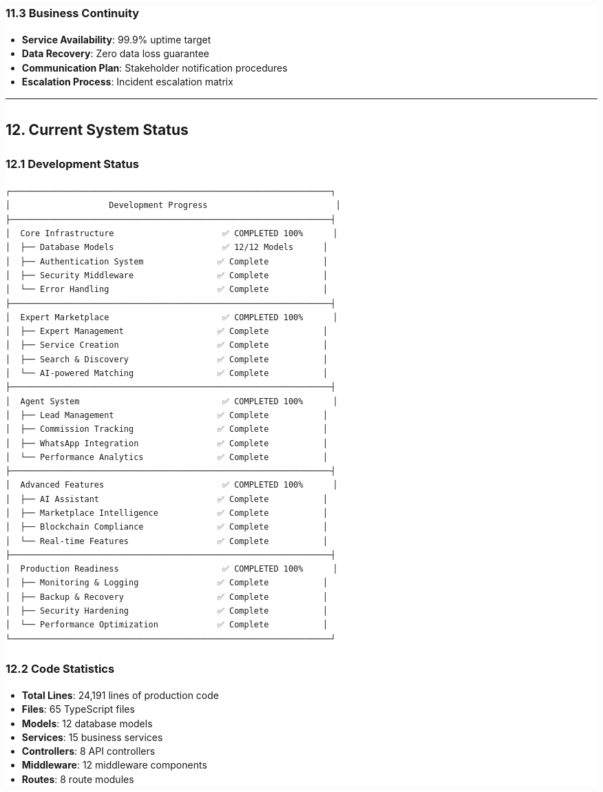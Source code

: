 ### 11.3 Business Continuity
- **Service Availability**: 99.9% uptime target
- **Data Recovery**: Zero data loss guarantee
- **Communication Plan**: Stakeholder notification procedures
- **Escalation Process**: Incident escalation matrix

---

## 12. Current System Status

### 12.1 Development Status
```
┌─────────────────────────────────────────────────────────────────┐
│                    Development Progress                          │
├─────────────────────────────────────────────────────────────────┤
│  Core Infrastructure                      ✅ COMPLETED 100%      │
│  ├── Database Models                      ✅ 12/12 Models      │
│  ├── Authentication System               ✅ Complete           │
│  ├── Security Middleware                 ✅ Complete           │
│  └── Error Handling                      ✅ Complete           │
├─────────────────────────────────────────────────────────────────┤
│  Expert Marketplace                       ✅ COMPLETED 100%      │
│  ├── Expert Management                   ✅ Complete           │
│  ├── Service Creation                    ✅ Complete           │
│  ├── Search & Discovery                  ✅ Complete           │
│  └── AI-powered Matching                 ✅ Complete           │
├─────────────────────────────────────────────────────────────────┤
│  Agent System                             ✅ COMPLETED 100%      │
│  ├── Lead Management                     ✅ Complete           │
│  ├── Commission Tracking                 ✅ Complete           │
│  ├── WhatsApp Integration                ✅ Complete           │
│  └── Performance Analytics               ✅ Complete           │
├─────────────────────────────────────────────────────────────────┤
│  Advanced Features                        ✅ COMPLETED 100%      │
│  ├── AI Assistant                        ✅ Complete           │
│  ├── Marketplace Intelligence            ✅ Complete           │
│  ├── Blockchain Compliance               ✅ Complete           │
│  └── Real-time Features                  ✅ Complete           │
├─────────────────────────────────────────────────────────────────┤
│  Production Readiness                     ✅ COMPLETED 100%      │
│  ├── Monitoring & Logging                ✅ Complete           │
│  ├── Backup & Recovery                   ✅ Complete           │
│  ├── Security Hardening                  ✅ Complete           │
│  └── Performance Optimization            ✅ Complete           │
└─────────────────────────────────────────────────────────────────┘
```

### 12.2 Code Statistics
- **Total Lines**: 24,191 lines of production code
- **Files**: 65 TypeScript files
- **Models**: 12 database models
- **Services**: 15 business services
- **Controllers**: 8 API controllers
- **Middleware**: 12 middleware components
- **Routes**: 8 route modules
